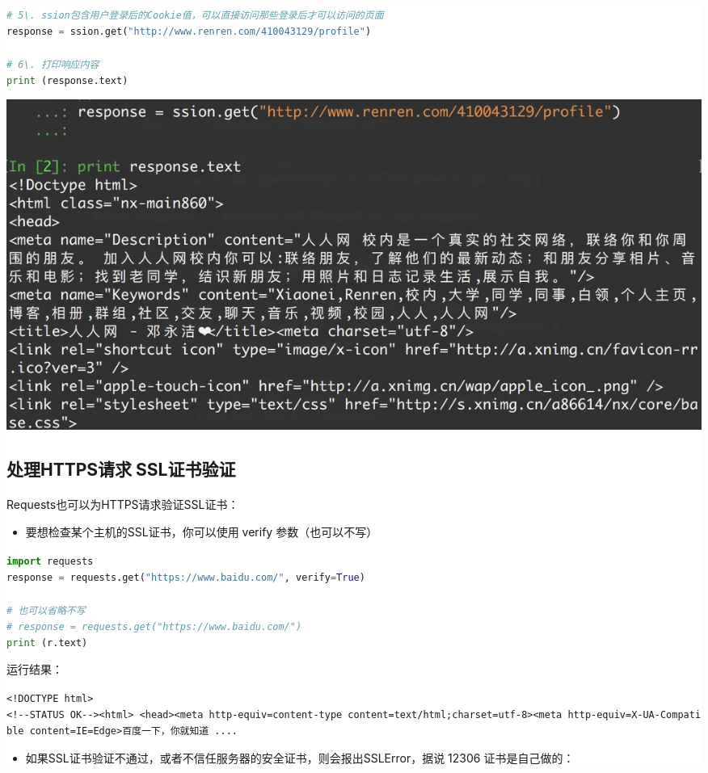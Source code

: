 ```python
# 5\. ssion包含用户登录后的Cookie值，可以直接访问那些登录后才可以访问的页面
response = ssion.get("http://www.renren.com/410043129/profile")

# 6\. 打印响应内容
print (response.text)
```

![](../images/requestrenren.png)

## 处理HTTPS请求 SSL证书验证

Requests也可以为HTTPS请求验证SSL证书：

- 要想检查某个主机的SSL证书，你可以使用 verify 参数（也可以不写）

```python
import requests
response = requests.get("https://www.baidu.com/", verify=True)

# 也可以省略不写
# response = requests.get("https://www.baidu.com/")
print (r.text)
```

运行结果：

```
<!DOCTYPE html>
<!--STATUS OK--><html> <head><meta http-equiv=content-type content=text/html;charset=utf-8><meta http-equiv=X-UA-Compatible content=IE=Edge>百度一下，你就知道 ....
```

- 如果SSL证书验证不通过，或者不信任服务器的安全证书，则会报出SSLError，据说 12306 证书是自己做的：
